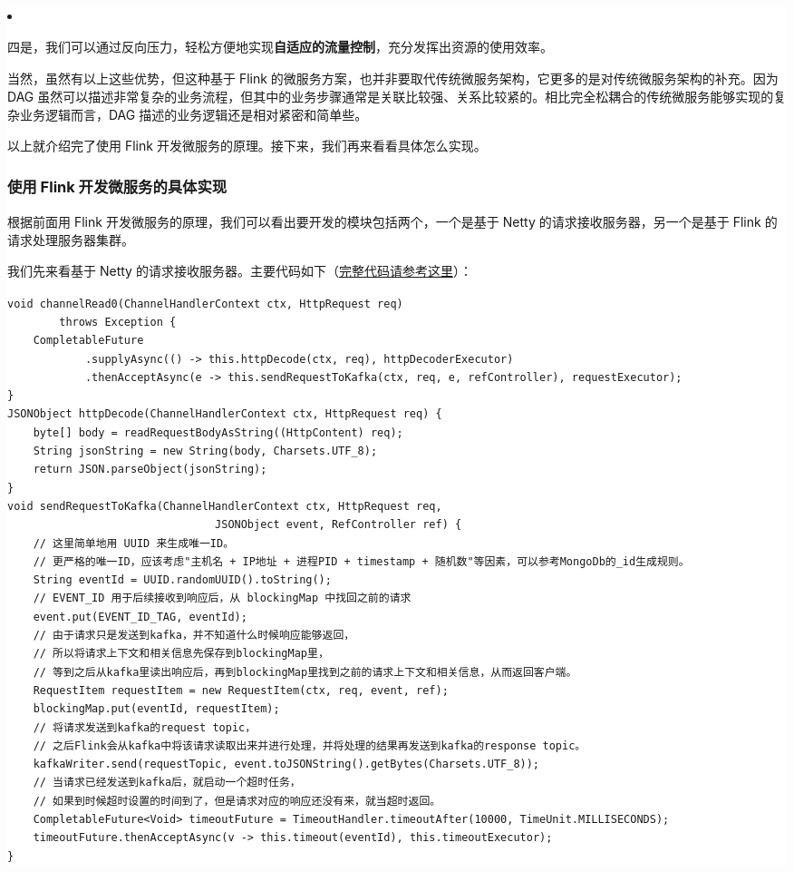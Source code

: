 </li>
<li data-nodeid="6306">
<p data-nodeid="6307">四是，我们可以通过反向压力，轻松方便地实现<strong data-nodeid="6441">自适应的流量控制</strong>，充分发挥出资源的使用效率。</p>
</li>
</ul>
<p data-nodeid="6308">当然，虽然有以上这些优势，但这种基于 Flink 的微服务方案，也并非要取代传统微服务架构，它更多的是对传统微服务架构的补充。因为 DAG 虽然可以描述非常复杂的业务流程，但其中的业务步骤通常是关联比较强、关系比较紧的。相比完全松耦合的传统微服务能够实现的复杂业务逻辑而言，DAG 描述的业务逻辑还是相对紧密和简单些。</p>
<p data-nodeid="6309">以上就介绍完了使用 Flink 开发微服务的原理。接下来，我们再来看看具体怎么实现。</p>
<h3 data-nodeid="6310">使用 Flink 开发微服务的具体实现</h3>
<p data-nodeid="6311">根据前面用 Flink 开发微服务的原理，我们可以看出要开发的模块包括两个，一个是基于 Netty 的请求接收服务器，另一个是基于 Flink 的请求处理服务器集群。</p>
<p data-nodeid="6312">我们先来看基于 Netty 的请求接收服务器。主要代码如下（<a href="https://github.com/alain898/realtime_stream_computing_course/blob/main/course_bonus01/src/main/java/com/alain898/course/realtimestreaming/course_bonus01/netty/AsyncServerHandler.java?fileGuid=xxQTRXtVcqtHK6j8" data-nodeid="6449">完整代码请参考这里</a>）：</p>
<pre class="lang-java" data-nodeid="6313"><code data-language="java"><span class="hljs-function"><span class="hljs-keyword">void</span> <span class="hljs-title">channelRead0</span><span class="hljs-params">(ChannelHandlerContext ctx, HttpRequest req)</span>
&nbsp; &nbsp; &nbsp; &nbsp; <span class="hljs-keyword">throws</span> Exception </span>{
&nbsp; &nbsp; CompletableFuture
&nbsp; &nbsp; &nbsp; &nbsp; &nbsp; &nbsp; .supplyAsync(() -&gt; <span class="hljs-keyword">this</span>.httpDecode(ctx, req), httpDecoderExecutor)
&nbsp; &nbsp; &nbsp; &nbsp; &nbsp; &nbsp; .thenAcceptAsync(e -&gt; <span class="hljs-keyword">this</span>.sendRequestToKafka(ctx, req, e, refController), requestExecutor);
}
<span class="hljs-function">JSONObject <span class="hljs-title">httpDecode</span><span class="hljs-params">(ChannelHandlerContext ctx, HttpRequest req)</span> </span>{
&nbsp; &nbsp; <span class="hljs-keyword">byte</span>[] body = readRequestBodyAsString((HttpContent) req);
&nbsp; &nbsp; String jsonString = <span class="hljs-keyword">new</span> String(body, Charsets.UTF_8);
&nbsp; &nbsp; <span class="hljs-keyword">return</span> JSON.parseObject(jsonString);
}
<span class="hljs-function"><span class="hljs-keyword">void</span> <span class="hljs-title">sendRequestToKafka</span><span class="hljs-params">(ChannelHandlerContext ctx, HttpRequest req,
&nbsp; &nbsp; &nbsp; &nbsp; &nbsp; &nbsp; &nbsp; &nbsp; &nbsp; &nbsp; &nbsp; &nbsp; &nbsp; &nbsp; &nbsp; &nbsp; JSONObject event, RefController ref)</span> </span>{
&nbsp; &nbsp; <span class="hljs-comment">// 这里简单地用 UUID 来生成唯一ID。</span>
&nbsp; &nbsp; <span class="hljs-comment">// 更严格的唯一ID，应该考虑"主机名 + IP地址 + 进程PID + timestamp + 随机数"等因素，可以参考MongoDb的_id生成规则。</span>
&nbsp; &nbsp; String eventId = UUID.randomUUID().toString();
&nbsp; &nbsp; <span class="hljs-comment">// EVENT_ID 用于后续接收到响应后，从 blockingMap 中找回之前的请求</span>
&nbsp; &nbsp; event.put(EVENT_ID_TAG, eventId);
&nbsp; &nbsp; <span class="hljs-comment">// 由于请求只是发送到kafka，并不知道什么时候响应能够返回，</span>
&nbsp; &nbsp; <span class="hljs-comment">// 所以将请求上下文和相关信息先保存到blockingMap里，</span>
&nbsp; &nbsp; <span class="hljs-comment">// 等到之后从kafka里读出响应后，再到blockingMap里找到之前的请求上下文和相关信息，从而返回客户端。</span>
&nbsp; &nbsp; RequestItem requestItem = <span class="hljs-keyword">new</span> RequestItem(ctx, req, event, ref);
&nbsp; &nbsp; blockingMap.put(eventId, requestItem);
&nbsp; &nbsp; <span class="hljs-comment">// 将请求发送到kafka的request topic，</span>
&nbsp; &nbsp; <span class="hljs-comment">// 之后Flink会从kafka中将该请求读取出来并进行处理，并将处理的结果再发送到kafka的response topic。</span>
&nbsp; &nbsp; kafkaWriter.send(requestTopic, event.toJSONString().getBytes(Charsets.UTF_8));
&nbsp; &nbsp; <span class="hljs-comment">// 当请求已经发送到kafka后，就启动一个超时任务，</span>
&nbsp; &nbsp; <span class="hljs-comment">// 如果到时候超时设置的时间到了，但是请求对应的响应还没有来，就当超时返回。</span>
&nbsp; &nbsp; CompletableFuture&lt;Void&gt; timeoutFuture = TimeoutHandler.timeoutAfter(<span class="hljs-number">10000</span>, TimeUnit.MILLISECONDS);
&nbsp; &nbsp; timeoutFuture.thenAcceptAsync(v -&gt; <span class="hljs-keyword">this</span>.timeout(eventId), <span class="hljs-keyword">this</span>.timeoutExecutor);
}
</code></pre>